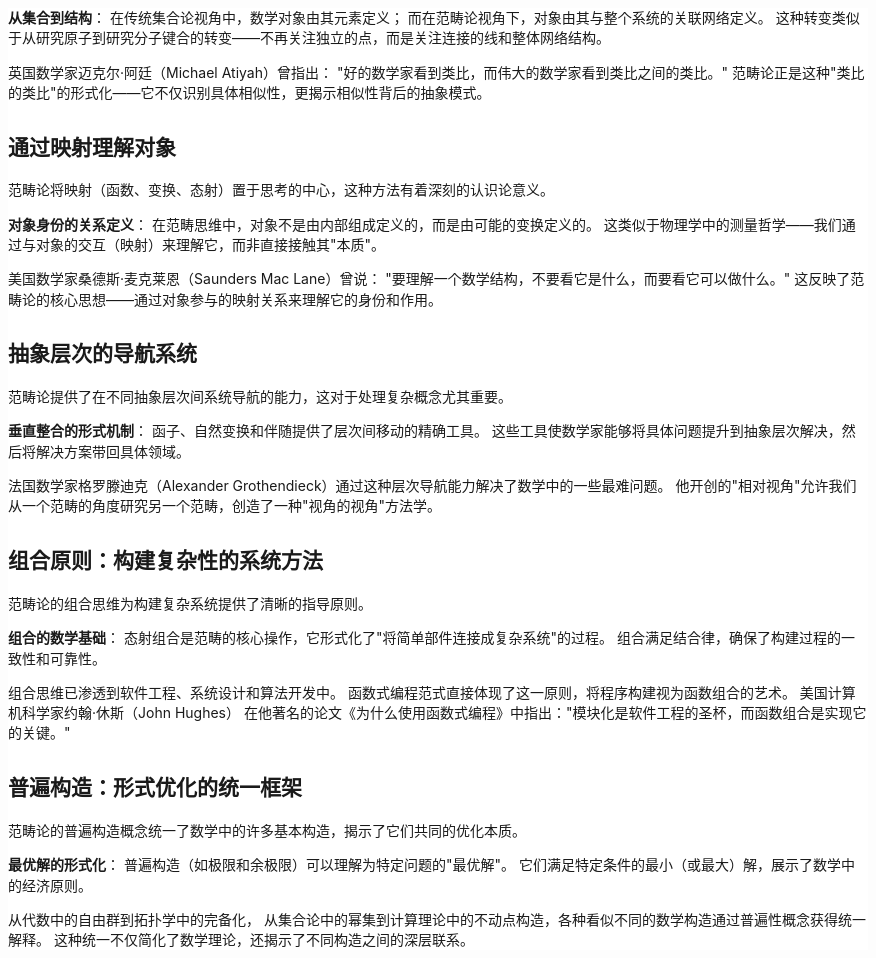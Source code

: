 **从集合到结构**：
在传统集合论视角中，数学对象由其元素定义；
而在范畴论视角下，对象由其与整个系统的关联网络定义。
这种转变类似于从研究原子到研究分子键合的转变——不再关注独立的点，而是关注连接的线和整体网络结构。

英国数学家迈克尔·阿廷（Michael Atiyah）曾指出：
"好的数学家看到类比，而伟大的数学家看到类比之间的类比。"
范畴论正是这种"类比的类比"的形式化——它不仅识别具体相似性，更揭示相似性背后的抽象模式。

## 通过映射理解对象

范畴论将映射（函数、变换、态射）置于思考的中心，这种方法有着深刻的认识论意义。

**对象身份的关系定义**：
在范畴思维中，对象不是由内部组成定义的，而是由可能的变换定义的。
这类似于物理学中的测量哲学——我们通过与对象的交互（映射）来理解它，而非直接接触其"本质"。

美国数学家桑德斯·麦克莱恩（Saunders Mac Lane）曾说：
"要理解一个数学结构，不要看它是什么，而要看它可以做什么。"
这反映了范畴论的核心思想——通过对象参与的映射关系来理解它的身份和作用。

## 抽象层次的导航系统

范畴论提供了在不同抽象层次间系统导航的能力，这对于处理复杂概念尤其重要。

**垂直整合的形式机制**：
函子、自然变换和伴随提供了层次间移动的精确工具。
这些工具使数学家能够将具体问题提升到抽象层次解决，然后将解决方案带回具体领域。

法国数学家格罗滕迪克（Alexander Grothendieck）通过这种层次导航能力解决了数学中的一些最难问题。
他开创的"相对视角"允许我们从一个范畴的角度研究另一个范畴，创造了一种"视角的视角"方法学。

## 组合原则：构建复杂性的系统方法

范畴论的组合思维为构建复杂系统提供了清晰的指导原则。

**组合的数学基础**：
态射组合是范畴的核心操作，它形式化了"将简单部件连接成复杂系统"的过程。
组合满足结合律，确保了构建过程的一致性和可靠性。

组合思维已渗透到软件工程、系统设计和算法开发中。
函数式编程范式直接体现了这一原则，将程序构建视为函数组合的艺术。
美国计算机科学家约翰·休斯（John Hughes）
在他著名的论文《为什么使用函数式编程》中指出："模块化是软件工程的圣杯，而函数组合是实现它的关键。"

## 普遍构造：形式优化的统一框架

范畴论的普遍构造概念统一了数学中的许多基本构造，揭示了它们共同的优化本质。

**最优解的形式化**：
普遍构造（如极限和余极限）可以理解为特定问题的"最优解"。
它们满足特定条件的最小（或最大）解，展示了数学中的经济原则。

从代数中的自由群到拓扑学中的完备化，
从集合论中的幂集到计算理论中的不动点构造，各种看似不同的数学构造通过普遍性概念获得统一解释。
这种统一不仅简化了数学理论，还揭示了不同构造之间的深层联系。
